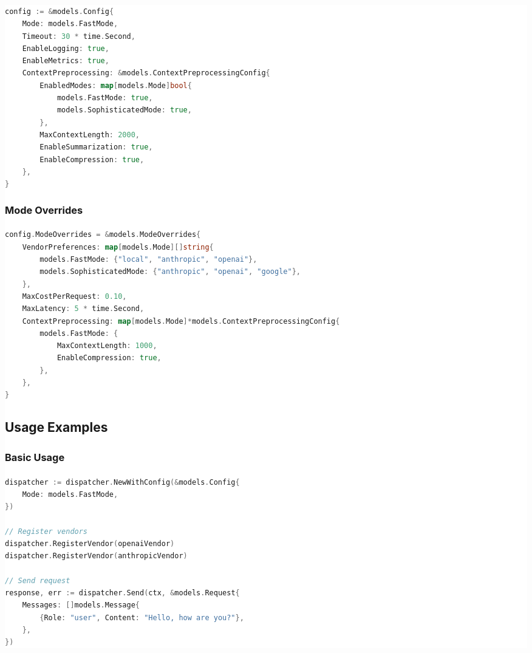 ```go
config := &models.Config{
    Mode: models.FastMode,
    Timeout: 30 * time.Second,
    EnableLogging: true,
    EnableMetrics: true,
    ContextPreprocessing: &models.ContextPreprocessingConfig{
        EnabledModes: map[models.Mode]bool{
            models.FastMode: true,
            models.SophisticatedMode: true,
        },
        MaxContextLength: 2000,
        EnableSummarization: true,
        EnableCompression: true,
    },
}
```

### Mode Overrides

```go
config.ModeOverrides = &models.ModeOverrides{
    VendorPreferences: map[models.Mode][]string{
        models.FastMode: {"local", "anthropic", "openai"},
        models.SophisticatedMode: {"anthropic", "openai", "google"},
    },
    MaxCostPerRequest: 0.10,
    MaxLatency: 5 * time.Second,
    ContextPreprocessing: map[models.Mode]*models.ContextPreprocessingConfig{
        models.FastMode: {
            MaxContextLength: 1000,
            EnableCompression: true,
        },
    },
}
```

## Usage Examples

### Basic Usage

```go
dispatcher := dispatcher.NewWithConfig(&models.Config{
    Mode: models.FastMode,
})

// Register vendors
dispatcher.RegisterVendor(openaiVendor)
dispatcher.RegisterVendor(anthropicVendor)

// Send request
response, err := dispatcher.Send(ctx, &models.Request{
    Messages: []models.Message{
        {Role: "user", Content: "Hello, how are you?"},
    },
})
```
